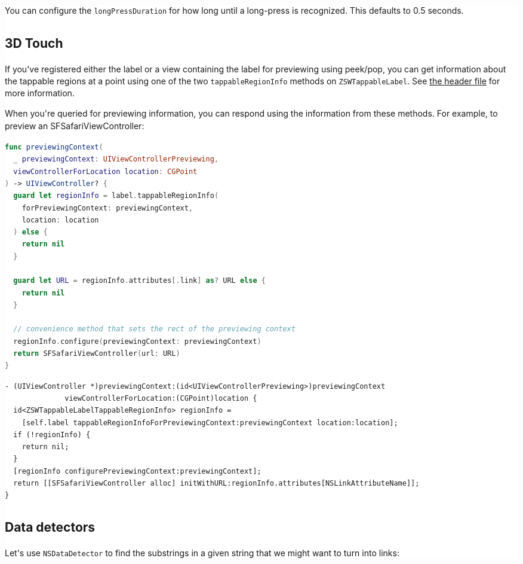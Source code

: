 You can configure the `longPressDuration` for how long until a long-press is recognized. This defaults to 0.5 seconds.

## 3D Touch

If you've registered either the label or a view containing the label for previewing using peek/pop, you can get information about the tappable regions at a point using one of the two `tappableRegionInfo` methods on `ZSWTappableLabel`. See [the header file](https://github.com/zacwest/ZSWTappableLabel/blob/master/ZSWTappableLabel/ZSWTappableLabel.h) for more information.

When you're queried for previewing information, you can respond using the information from these methods. For example, to preview an SFSafariViewController:

```swift
func previewingContext(
  _ previewingContext: UIViewControllerPreviewing, 
  viewControllerForLocation location: CGPoint
) -> UIViewController? {
  guard let regionInfo = label.tappableRegionInfo(
    forPreviewingContext: previewingContext, 
    location: location
  ) else {
    return nil
  }

  guard let URL = regionInfo.attributes[.link] as? URL else {
    return nil
  }

  // convenience method that sets the rect of the previewing context
  regionInfo.configure(previewingContext: previewingContext)
  return SFSafariViewController(url: URL)
}
```

```objc
- (UIViewController *)previewingContext:(id<UIViewControllerPreviewing>)previewingContext
              viewControllerForLocation:(CGPoint)location {
  id<ZSWTappableLabelTappableRegionInfo> regionInfo = 
    [self.label tappableRegionInfoForPreviewingContext:previewingContext location:location];
  if (!regionInfo) {
    return nil;
  }
  [regionInfo configurePreviewingContext:previewingContext];
  return [[SFSafariViewController alloc] initWithURL:regionInfo.attributes[NSLinkAttributeName]];
}
```

## Data detectors

Let's use `NSDataDetector` to find the substrings in a given string that we might want to turn into links:
